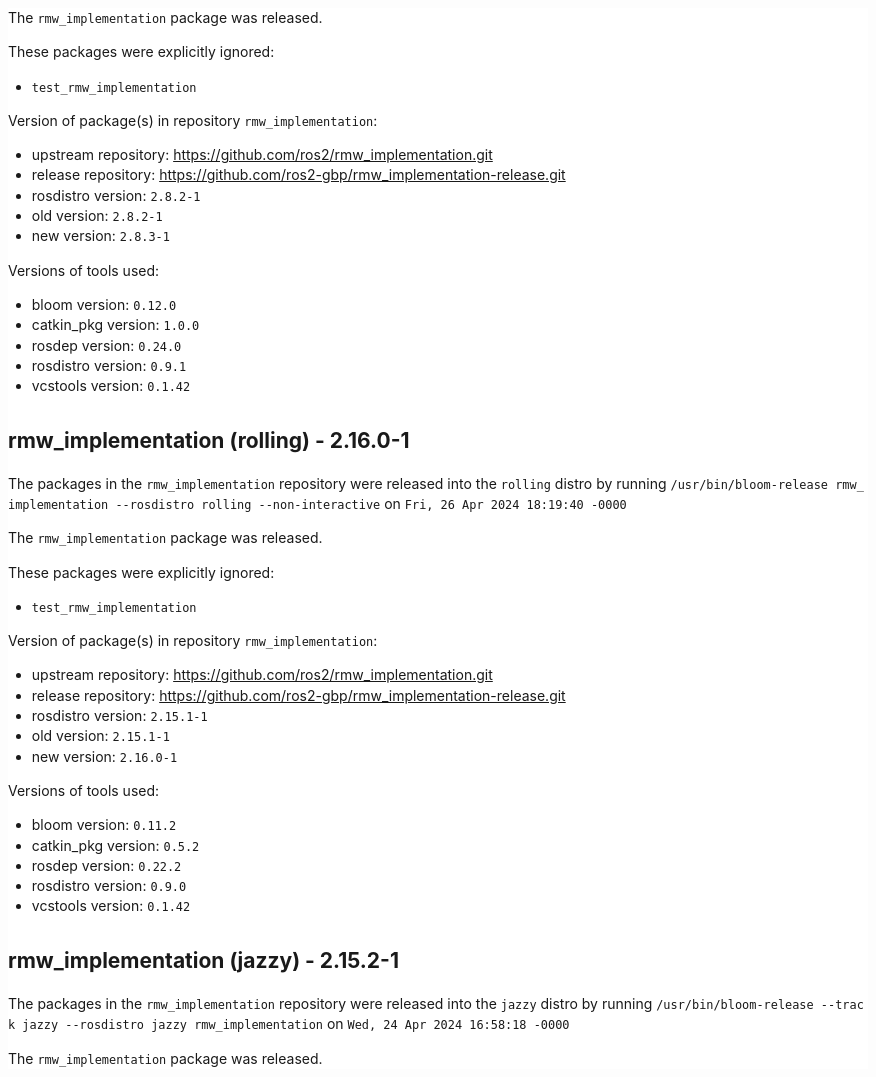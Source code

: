 The `rmw_implementation` package was released.

These packages were explicitly ignored:
- `test_rmw_implementation`

Version of package(s) in repository `rmw_implementation`:

- upstream repository: https://github.com/ros2/rmw_implementation.git
- release repository: https://github.com/ros2-gbp/rmw_implementation-release.git
- rosdistro version: `2.8.2-1`
- old version: `2.8.2-1`
- new version: `2.8.3-1`

Versions of tools used:

- bloom version: `0.12.0`
- catkin_pkg version: `1.0.0`
- rosdep version: `0.24.0`
- rosdistro version: `0.9.1`
- vcstools version: `0.1.42`


## rmw_implementation (rolling) - 2.16.0-1

The packages in the `rmw_implementation` repository were released into the `rolling` distro by running `/usr/bin/bloom-release rmw_implementation --rosdistro rolling --non-interactive` on `Fri, 26 Apr 2024 18:19:40 -0000`

The `rmw_implementation` package was released.

These packages were explicitly ignored:
- `test_rmw_implementation`

Version of package(s) in repository `rmw_implementation`:

- upstream repository: https://github.com/ros2/rmw_implementation.git
- release repository: https://github.com/ros2-gbp/rmw_implementation-release.git
- rosdistro version: `2.15.1-1`
- old version: `2.15.1-1`
- new version: `2.16.0-1`

Versions of tools used:

- bloom version: `0.11.2`
- catkin_pkg version: `0.5.2`
- rosdep version: `0.22.2`
- rosdistro version: `0.9.0`
- vcstools version: `0.1.42`


## rmw_implementation (jazzy) - 2.15.2-1

The packages in the `rmw_implementation` repository were released into the `jazzy` distro by running `/usr/bin/bloom-release --track jazzy --rosdistro jazzy rmw_implementation` on `Wed, 24 Apr 2024 16:58:18 -0000`

The `rmw_implementation` package was released.
